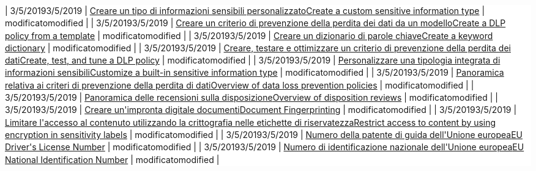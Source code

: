 | <span data-ttu-id="aed7a-162">3/5/2019</span><span class="sxs-lookup"><span data-stu-id="aed7a-162">3/5/2019</span></span> | [<span data-ttu-id="aed7a-163">Creare un tipo di informazioni sensibili personalizzato</span><span class="sxs-lookup"><span data-stu-id="aed7a-163">Create a custom sensitive information type</span></span>](/Office365/SecurityCompliance/create-a-custom-sensitive-information-type) | <span data-ttu-id="aed7a-164">modificato</span><span class="sxs-lookup"><span data-stu-id="aed7a-164">modified</span></span> |
| <span data-ttu-id="aed7a-165">3/5/2019</span><span class="sxs-lookup"><span data-stu-id="aed7a-165">3/5/2019</span></span> | [<span data-ttu-id="aed7a-166">Creare un criterio di prevenzione della perdita dei dati da un modello</span><span class="sxs-lookup"><span data-stu-id="aed7a-166">Create a DLP policy from a template</span></span>](/Office365/SecurityCompliance/create-a-dlp-policy-from-a-template) | <span data-ttu-id="aed7a-167">modificato</span><span class="sxs-lookup"><span data-stu-id="aed7a-167">modified</span></span> |
| <span data-ttu-id="aed7a-168">3/5/2019</span><span class="sxs-lookup"><span data-stu-id="aed7a-168">3/5/2019</span></span> | [<span data-ttu-id="aed7a-169">Creare un dizionario di parole chiave</span><span class="sxs-lookup"><span data-stu-id="aed7a-169">Create a keyword dictionary</span></span>](/Office365/SecurityCompliance/create-a-keyword-dictionary) | <span data-ttu-id="aed7a-170">modificato</span><span class="sxs-lookup"><span data-stu-id="aed7a-170">modified</span></span> |
| <span data-ttu-id="aed7a-171">3/5/2019</span><span class="sxs-lookup"><span data-stu-id="aed7a-171">3/5/2019</span></span> | [<span data-ttu-id="aed7a-172">Creare, testare e ottimizzare un criterio di prevenzione della perdita dei dati</span><span class="sxs-lookup"><span data-stu-id="aed7a-172">Create, test, and tune a DLP policy</span></span>](/Office365/SecurityCompliance/create-test-tune-dlp-policy) | <span data-ttu-id="aed7a-173">modificato</span><span class="sxs-lookup"><span data-stu-id="aed7a-173">modified</span></span> |
| <span data-ttu-id="aed7a-174">3/5/2019</span><span class="sxs-lookup"><span data-stu-id="aed7a-174">3/5/2019</span></span> | [<span data-ttu-id="aed7a-175">Personalizzare una tipologia integrata di informazioni sensibili</span><span class="sxs-lookup"><span data-stu-id="aed7a-175">Customize a built-in sensitive information type</span></span>](/Office365/SecurityCompliance/customize-a-built-in-sensitive-information-type) | <span data-ttu-id="aed7a-176">modificato</span><span class="sxs-lookup"><span data-stu-id="aed7a-176">modified</span></span> |
| <span data-ttu-id="aed7a-177">3/5/2019</span><span class="sxs-lookup"><span data-stu-id="aed7a-177">3/5/2019</span></span> | [<span data-ttu-id="aed7a-178">Panoramica relativa ai criteri di prevenzione della perdita di dati</span><span class="sxs-lookup"><span data-stu-id="aed7a-178">Overview of data loss prevention policies</span></span>](/Office365/SecurityCompliance/data-loss-prevention-policies) | <span data-ttu-id="aed7a-179">modificato</span><span class="sxs-lookup"><span data-stu-id="aed7a-179">modified</span></span> |
| <span data-ttu-id="aed7a-180">3/5/2019</span><span class="sxs-lookup"><span data-stu-id="aed7a-180">3/5/2019</span></span> | [<span data-ttu-id="aed7a-181">Panoramica delle recensioni sulla disposizione</span><span class="sxs-lookup"><span data-stu-id="aed7a-181">Overview of disposition reviews</span></span>](/Office365/SecurityCompliance/disposition-reviews) | <span data-ttu-id="aed7a-182">modificato</span><span class="sxs-lookup"><span data-stu-id="aed7a-182">modified</span></span> |
| <span data-ttu-id="aed7a-183">3/5/2019</span><span class="sxs-lookup"><span data-stu-id="aed7a-183">3/5/2019</span></span> | [<span data-ttu-id="aed7a-184">Creare un'impronta digitale documenti</span><span class="sxs-lookup"><span data-stu-id="aed7a-184">Document Fingerprinting</span></span>](/Office365/SecurityCompliance/document-fingerprinting) | <span data-ttu-id="aed7a-185">modificato</span><span class="sxs-lookup"><span data-stu-id="aed7a-185">modified</span></span> |
| <span data-ttu-id="aed7a-186">3/5/2019</span><span class="sxs-lookup"><span data-stu-id="aed7a-186">3/5/2019</span></span> | [<span data-ttu-id="aed7a-187">Limitare l'accesso al contenuto utilizzando la crittografia nelle etichette di riservatezza</span><span class="sxs-lookup"><span data-stu-id="aed7a-187">Restrict access to content by using encryption in sensitivity labels</span></span>](/Office365/SecurityCompliance/encryption-sensitivity-labels) | <span data-ttu-id="aed7a-188">modificato</span><span class="sxs-lookup"><span data-stu-id="aed7a-188">modified</span></span> |
| <span data-ttu-id="aed7a-189">3/5/2019</span><span class="sxs-lookup"><span data-stu-id="aed7a-189">3/5/2019</span></span> | [<span data-ttu-id="aed7a-190">Numero della patente di guida dell'Unione europea</span><span class="sxs-lookup"><span data-stu-id="aed7a-190">EU Driver's License Number</span></span>](/Office365/SecurityCompliance/eu-driver-s-license-number) | <span data-ttu-id="aed7a-191">modificato</span><span class="sxs-lookup"><span data-stu-id="aed7a-191">modified</span></span> |
| <span data-ttu-id="aed7a-192">3/5/2019</span><span class="sxs-lookup"><span data-stu-id="aed7a-192">3/5/2019</span></span> | [<span data-ttu-id="aed7a-193">Numero di identificazione nazionale dell'Unione europea</span><span class="sxs-lookup"><span data-stu-id="aed7a-193">EU National Identification Number</span></span>](/Office365/SecurityCompliance/eu-national-identification-number) | <span data-ttu-id="aed7a-194">modificato</span><span class="sxs-lookup"><span data-stu-id="aed7a-194">modified</span></span> |